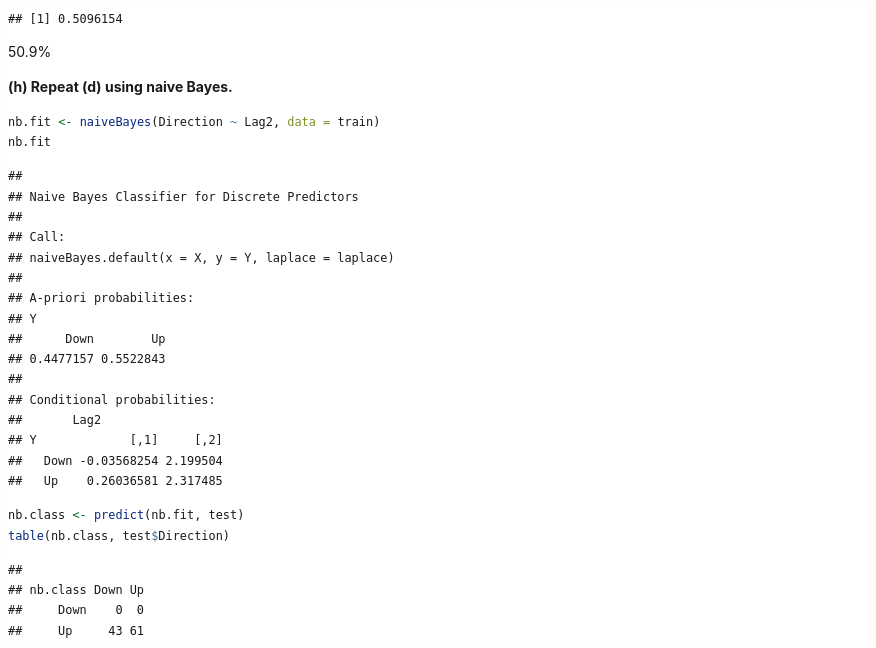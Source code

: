     ## [1] 0.5096154

50.9%

**(h) Repeat (d) using naive Bayes.**

``` r
nb.fit <- naiveBayes(Direction ~ Lag2, data = train)
nb.fit
```

    ## 
    ## Naive Bayes Classifier for Discrete Predictors
    ## 
    ## Call:
    ## naiveBayes.default(x = X, y = Y, laplace = laplace)
    ## 
    ## A-priori probabilities:
    ## Y
    ##      Down        Up 
    ## 0.4477157 0.5522843 
    ## 
    ## Conditional probabilities:
    ##       Lag2
    ## Y             [,1]     [,2]
    ##   Down -0.03568254 2.199504
    ##   Up    0.26036581 2.317485

``` r
nb.class <- predict(nb.fit, test)
table(nb.class, test$Direction)
```

    ##         
    ## nb.class Down Up
    ##     Down    0  0
    ##     Up     43 61
